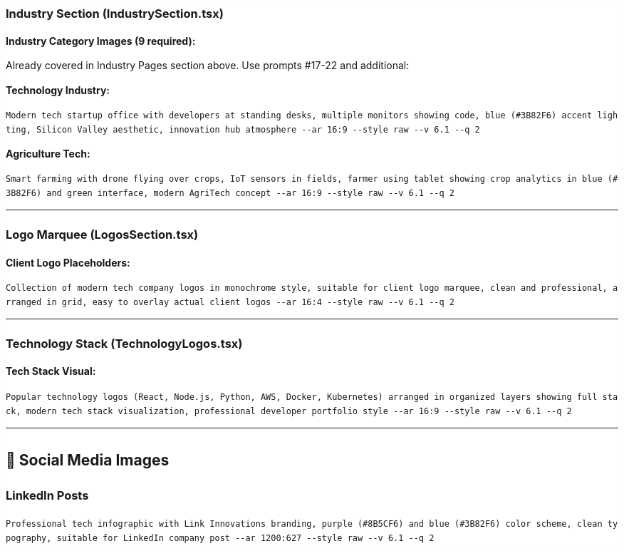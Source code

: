 
### Industry Section (IndustrySection.tsx)

**Industry Category Images (9 required):**

Already covered in Industry Pages section above. Use prompts #17-22 and additional:

**Technology Industry:**

```
Modern tech startup office with developers at standing desks, multiple monitors showing code, blue (#3B82F6) accent lighting, Silicon Valley aesthetic, innovation hub atmosphere --ar 16:9 --style raw --v 6.1 --q 2
```

**Agriculture Tech:**

```
Smart farming with drone flying over crops, IoT sensors in fields, farmer using tablet showing crop analytics in blue (#3B82F6) and green interface, modern AgriTech concept --ar 16:9 --style raw --v 6.1 --q 2
```

---

### Logo Marquee (LogosSection.tsx)

**Client Logo Placeholders:**

```
Collection of modern tech company logos in monochrome style, suitable for client logo marquee, clean and professional, arranged in grid, easy to overlay actual client logos --ar 16:4 --style raw --v 6.1 --q 2
```

---

### Technology Stack (TechnologyLogos.tsx)

**Tech Stack Visual:**

```
Popular technology logos (React, Node.js, Python, AWS, Docker, Kubernetes) arranged in organized layers showing full stack, modern tech stack visualization, professional developer portfolio style --ar 16:9 --style raw --v 6.1 --q 2
```

---

## 🎯 Social Media Images

### LinkedIn Posts

```
Professional tech infographic with Link Innovations branding, purple (#8B5CF6) and blue (#3B82F6) color scheme, clean typography, suitable for LinkedIn company post --ar 1200:627 --style raw --v 6.1 --q 2
```
